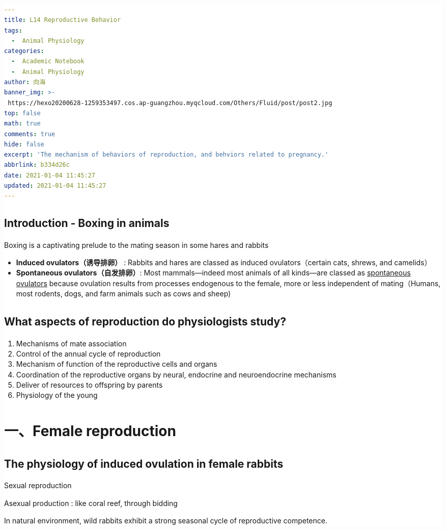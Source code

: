 ```yaml
---
title: L14 Reproductive Behavior
tags:
  -  Animal Physiology
categories:
  -  Academic Notebook
  -  Animal Physiology
author: 向海
banner_img: >-
 https://hexo20200628-1259353497.cos.ap-guangzhou.myqcloud.com/Others/Fluid/post/post2.jpg
top: false
math: true
comments: true
hide: false
excerpt: 'The mechanism of behaviors of reproduction, and behviors related to pregnancy.'
abbrlink: b334d26c
date: 2021-01-04 11:45:27
updated: 2021-01-04 11:45:27
---
```


## Introduction  -  Boxing in animals

Boxing is a captivating prelude to the mating season in some hares and rabbits

+ **Induced ovulators（诱导排卵）** : Rabbits and hares are classed as induced ovulators（certain cats, shrews, and camelids）
+ **Spontaneous ovulators（自发排卵）**: Most mammals—indeed most animals of all kinds—are classed as <u>spontaneous ovulators</u> because ovulation results from processes endogenous to the female, more or less independent of mating（Humans, most rodents, dogs, and farm animals such as cows and sheep)

## What aspects of reproduction do physiologists study?

1. Mechanisms of mate association
2. Control of the annual cycle of reproduction
3. Mechanism of function of the reproductive cells and organs
4. Coordination of the reproductive organs by neural, endocrine and neuroendocrine mechanisms
5. Deliver of resources to offspring by parents
6. Physiology of the young

# 一、Female reproduction

## The physiology of induced ovulation in female rabbits

Sexual reproduction

Asexual production : like coral reef, through bidding

In natural environment, wild rabbits exhibit a strong seasonal cycle of reproductive competence.
